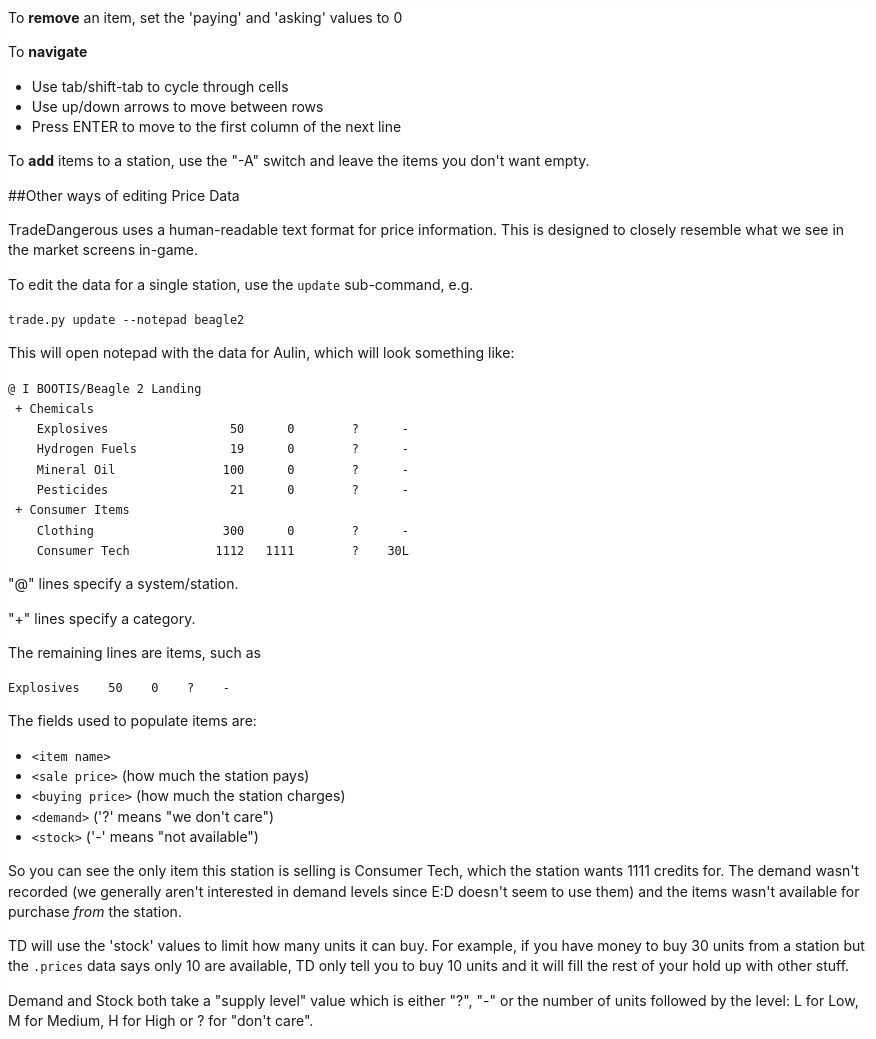 To **remove** an item, set the 'paying' and 'asking' values to 0

To **navigate**

 * Use tab/shift-tab to cycle through cells
 * Use up/down arrows to move between rows
 * Press ENTER to move to the first column of the next line

To **add** items to a station, use the "-A" switch and leave the items you don't want empty.


##Other ways of editing Price Data

TradeDangerous uses a human-readable text format for price information. This is designed to closely resemble what we see in the market screens in-game.

To edit the data for a single station, use the `update` sub-command, e.g.

    trade.py update --notepad beagle2

This will open notepad with the data for Aulin, which will look something like:

    @ I BOOTIS/Beagle 2 Landing
     + Chemicals
        Explosives                 50      0        ?      -
        Hydrogen Fuels             19      0        ?      -
        Mineral Oil               100      0        ?      -
        Pesticides                 21      0        ?      -
     + Consumer Items
        Clothing                  300      0        ?      -
        Consumer Tech            1112   1111        ?    30L

"@" lines specify a system/station.

"+" lines specify a category.

The remaining lines are items, such as

    Explosives    50    0    ?    -


The fields used to populate items are:

 * `<item name>`
 * `<sale price>` (how much the station pays)
 * `<buying price>` (how much the station charges)
 * `<demand>` ('?' means "we don't care")
 * `<stock>`  ('-' means "not available")

So you can see the only item this station is selling is Consumer Tech, which the station wants 1111 credits for. The demand wasn't recorded (we generally aren't interested in demand levels since E:D doesn't seem to use them) and
the items wasn't available for purchase *from* the station.

TD will use the 'stock' values to limit how many units it can buy. For example, if you have money to buy 30 units from a station but the `.prices` data says only 10 are available, TD only tell you to buy 10 units and it will fill the rest of your hold up with other stuff.

Demand and Stock both take a "supply level" value which is either "?", "-" or the number of units followed by the level: L for Low, M for Medium, H for High or ? for "don't care".
